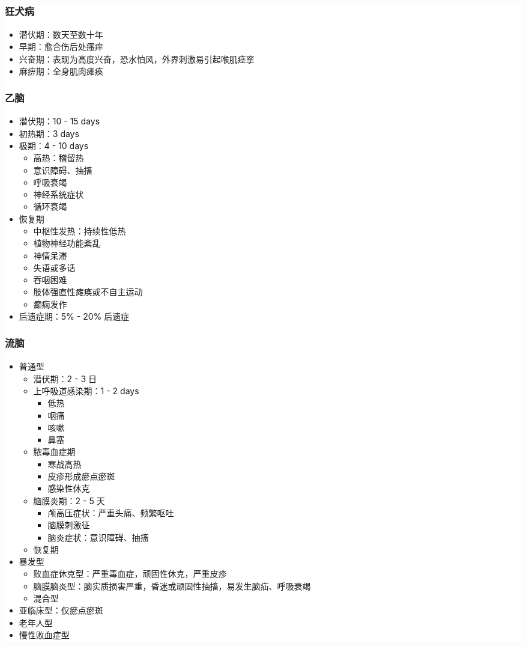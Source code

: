 ### 狂犬病
- 潜伏期：数天至数十年
- 早期：愈合伤后处瘙痒
- 兴奋期：表现为高度兴奋，恐水怕风，外界刺激易引起喉肌痉挛
- 麻痹期：全身肌肉瘫痪

### 乙脑
- 潜伏期：10 - 15 days
- 初热期：3 days
- 极期：4 - 10 days
    - 高热：稽留热
    - 意识障碍、抽搐
    - 呼吸衰竭
    - 神经系统症状
    - 循环衰竭
- 恢复期
    - 中枢性发热：持续性低热
    - 植物神经功能紊乱
    - 神情呆滞
    - 失语或多话
    - 吞咽困难
    - 肢体强直性瘫痪或不自主运动
    - 癫痫发作
- 后遗症期：5% - 20% 后遗症

### 流脑
- 普通型
    - 潜伏期：2 - 3 日
    - 上呼吸道感染期：1 - 2 days
        - 低热
        - 咽痛
        - 咳嗽
        - 鼻塞
    - 脓毒血症期
        - 寒战高热
        - 皮疹形成瘀点瘀斑
        - 感染性休克
    - 脑膜炎期：2 - 5 天
        - 颅高压症状：严重头痛、频繁呕吐
        - 脑膜刺激征
        - 脑炎症状：意识障碍、抽搐
    - 恢复期
- 暴发型
    - 败血症休克型：严重毒血症，顽固性休克，严重皮疹
    - 脑膜脑炎型：脑实质损害严重，昏迷或顽固性抽搐，易发生脑疝、呼吸衰竭
    - 混合型
- 亚临床型：仅瘀点瘀斑
- 老年人型
- 慢性败血症型
